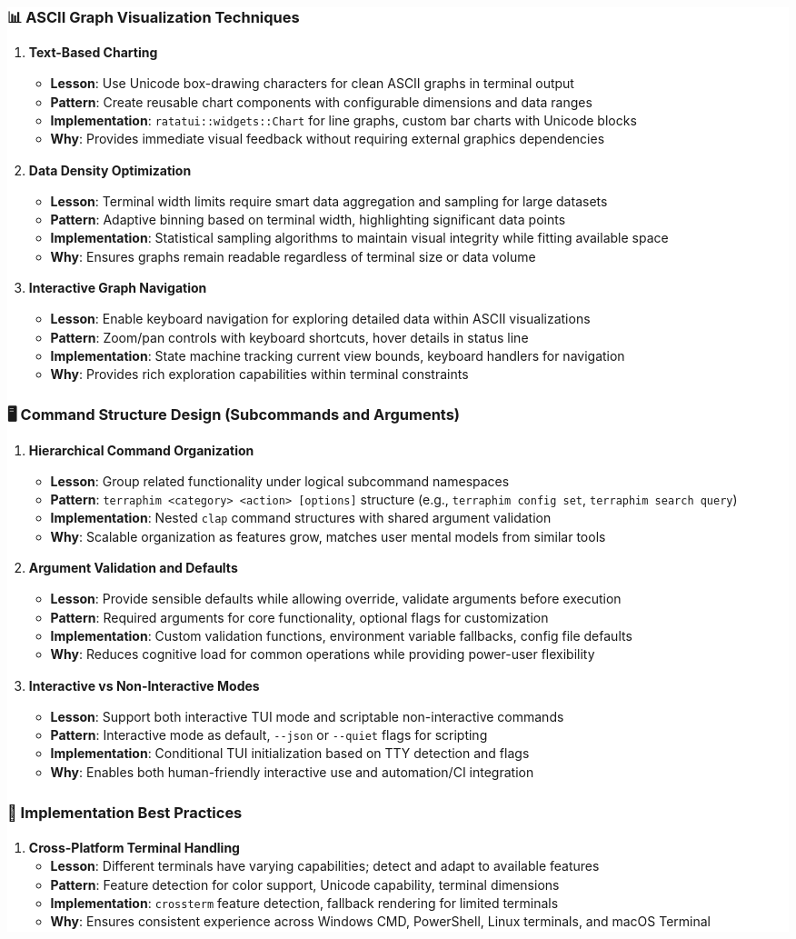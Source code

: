### 📊 ASCII Graph Visualization Techniques

1. **Text-Based Charting**
   - **Lesson**: Use Unicode box-drawing characters for clean ASCII graphs in terminal output
   - **Pattern**: Create reusable chart components with configurable dimensions and data ranges
   - **Implementation**: `ratatui::widgets::Chart` for line graphs, custom bar charts with Unicode blocks
   - **Why**: Provides immediate visual feedback without requiring external graphics dependencies

2. **Data Density Optimization**
   - **Lesson**: Terminal width limits require smart data aggregation and sampling for large datasets
   - **Pattern**: Adaptive binning based on terminal width, highlighting significant data points
   - **Implementation**: Statistical sampling algorithms to maintain visual integrity while fitting available space
   - **Why**: Ensures graphs remain readable regardless of terminal size or data volume

3. **Interactive Graph Navigation**
   - **Lesson**: Enable keyboard navigation for exploring detailed data within ASCII visualizations
   - **Pattern**: Zoom/pan controls with keyboard shortcuts, hover details in status line
   - **Implementation**: State machine tracking current view bounds, keyboard handlers for navigation
   - **Why**: Provides rich exploration capabilities within terminal constraints

### 🖥️ Command Structure Design (Subcommands and Arguments)

1. **Hierarchical Command Organization**
   - **Lesson**: Group related functionality under logical subcommand namespaces
   - **Pattern**: `terraphim <category> <action> [options]` structure (e.g., `terraphim config set`, `terraphim search query`)
   - **Implementation**: Nested `clap` command structures with shared argument validation
   - **Why**: Scalable organization as features grow, matches user mental models from similar tools

2. **Argument Validation and Defaults**
   - **Lesson**: Provide sensible defaults while allowing override, validate arguments before execution
   - **Pattern**: Required arguments for core functionality, optional flags for customization
   - **Implementation**: Custom validation functions, environment variable fallbacks, config file defaults
   - **Why**: Reduces cognitive load for common operations while providing power-user flexibility

3. **Interactive vs Non-Interactive Modes**
   - **Lesson**: Support both interactive TUI mode and scriptable non-interactive commands
   - **Pattern**: Interactive mode as default, `--json` or `--quiet` flags for scripting
   - **Implementation**: Conditional TUI initialization based on TTY detection and flags
   - **Why**: Enables both human-friendly interactive use and automation/CI integration

### 🔧 Implementation Best Practices

1. **Cross-Platform Terminal Handling**
   - **Lesson**: Different terminals have varying capabilities; detect and adapt to available features
   - **Pattern**: Feature detection for color support, Unicode capability, terminal dimensions
   - **Implementation**: `crossterm` feature detection, fallback rendering for limited terminals
   - **Why**: Ensures consistent experience across Windows CMD, PowerShell, Linux terminals, and macOS Terminal
